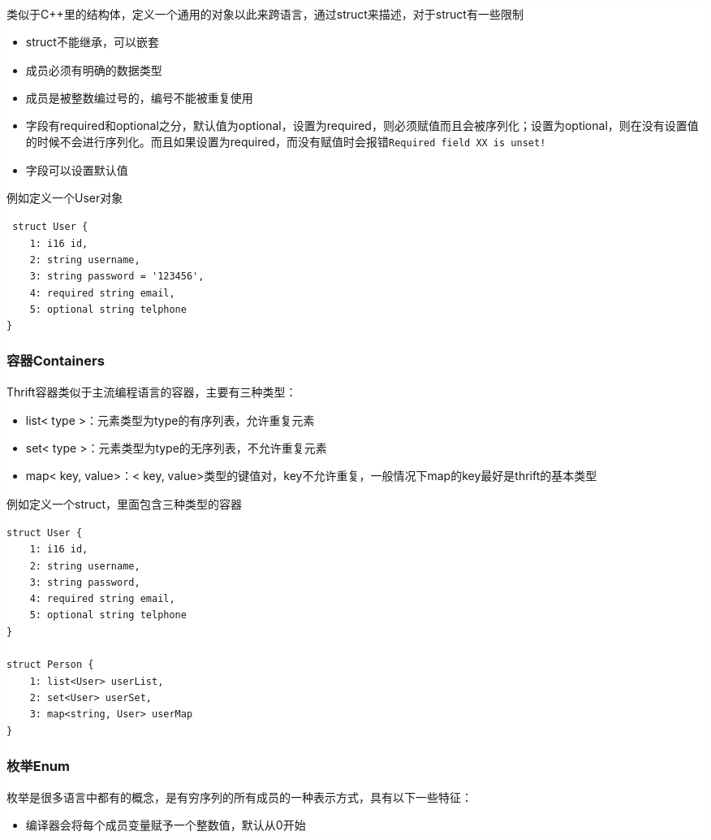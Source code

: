 类似于C++里的结构体，定义一个通用的对象以此来跨语言，通过struct来描述，对于struct有一些限制

- struct不能继承，可以嵌套
 
- 成员必须有明确的数据类型
 
- 成员是被整数编过号的，编号不能被重复使用

- 字段有required和optional之分，默认值为optional，设置为required，则必须赋值而且会被序列化；设置为optional，则在没有设置值的时候不会进行序列化。而且如果设置为required，而没有赋值时会报错`Required field XX is unset!`

- 字段可以设置默认值

例如定义一个User对象

```
 struct User {
    1: i16 id,
    2: string username,
    3: string password = '123456',
    4: required string email,
    5: optional string telphone
}
```

### 容器Containers

Thrift容器类似于主流编程语言的容器，主要有三种类型：

 - list< type >：元素类型为type的有序列表，允许重复元素
 
 -  set< type >：元素类型为type的无序列表，不允许重复元素

 - map< key, value>：< key, value>类型的键值对，key不允许重复，一般情况下map的key最好是thrift的基本类型

例如定义一个struct，里面包含三种类型的容器

```
struct User {
    1: i16 id,
    2: string username,
    3: string password,
    4: required string email,
    5: optional string telphone
}

struct Person { 
    1: list<User> userList,
    2: set<User> userSet,
    3: map<string, User> userMap
}
```

### 枚举Enum

枚举是很多语言中都有的概念，是有穷序列的所有成员的一种表示方式，具有以下一些特征：

- 编译器会将每个成员变量赋予一个整数值，默认从0开始
